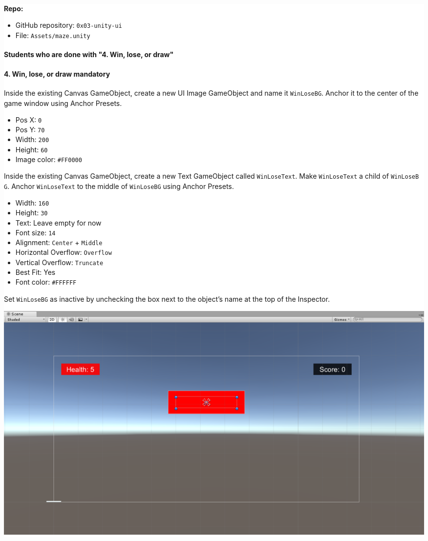 **Repo:**

*   GitHub repository: `0x03-unity-ui`
*   File: `Assets/maze.unity`



#### Students who are done with "4. Win, lose, or draw"

#### 4\. Win, lose, or draw mandatory

Inside the existing Canvas GameObject, create a new UI Image GameObject and name it `WinLoseBG`. Anchor it to the center of the game window using Anchor Presets.

*   Pos X: `0`
*   Pos Y: `70`
*   Width: `200`
*   Height: `60`
*   Image color: `#FF0000`

Inside the existing Canvas GameObject, create a new Text GameObject called `WinLoseText`. Make `WinLoseText` a child of `WinLoseBG`. Anchor `WinLoseText` to the middle of `WinLoseBG` using Anchor Presets.

*   Width: `160`
*   Height: `30`
*   Text: Leave empty for now
*   Font size: `14`
*   Alignment: `Center` + `Middle`
*   Horizontal Overflow: `Overflow`
*   Vertical Overflow: `Truncate`
*   Best Fit: Yes
*   Font color: `#FFFFFF`

Set `WinLoseBG` as inactive by unchecking the box next to the object’s name at the top of the Inspector.

![](4.png)

